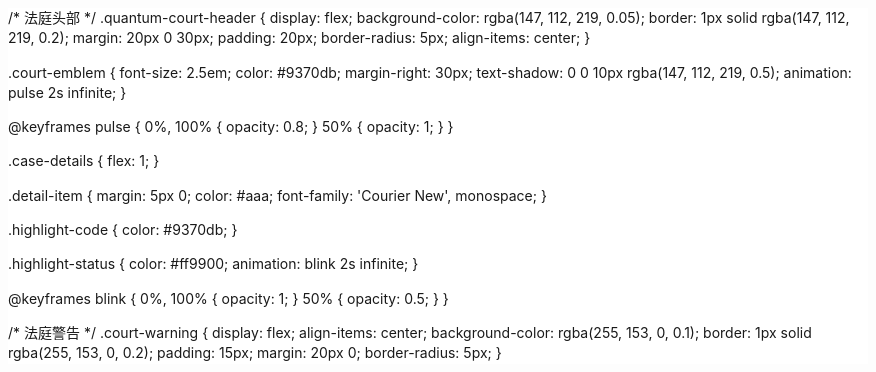 /* 法庭头部 */
.quantum-court-header {
  display: flex;
  background-color: rgba(147, 112, 219, 0.05);
  border: 1px solid rgba(147, 112, 219, 0.2);
  margin: 20px 0 30px;
  padding: 20px;
  border-radius: 5px;
  align-items: center;
}

.court-emblem {
  font-size: 2.5em;
  color: #9370db;
  margin-right: 30px;
  text-shadow: 0 0 10px rgba(147, 112, 219, 0.5);
  animation: pulse 2s infinite;
}

@keyframes pulse {
  0%, 100% { opacity: 0.8; }
  50% { opacity: 1; }
}

.case-details {
  flex: 1;
}

.detail-item {
  margin: 5px 0;
  color: #aaa;
  font-family: 'Courier New', monospace;
}

.highlight-code {
  color: #9370db;
}

.highlight-status {
  color: #ff9900;
  animation: blink 2s infinite;
}

@keyframes blink {
  0%, 100% { opacity: 1; }
  50% { opacity: 0.5; }
}

/* 法庭警告 */
.court-warning {
  display: flex;
  align-items: center;
  background-color: rgba(255, 153, 0, 0.1);
  border: 1px solid rgba(255, 153, 0, 0.2);
  padding: 15px;
  margin: 20px 0;
  border-radius: 5px;
}
